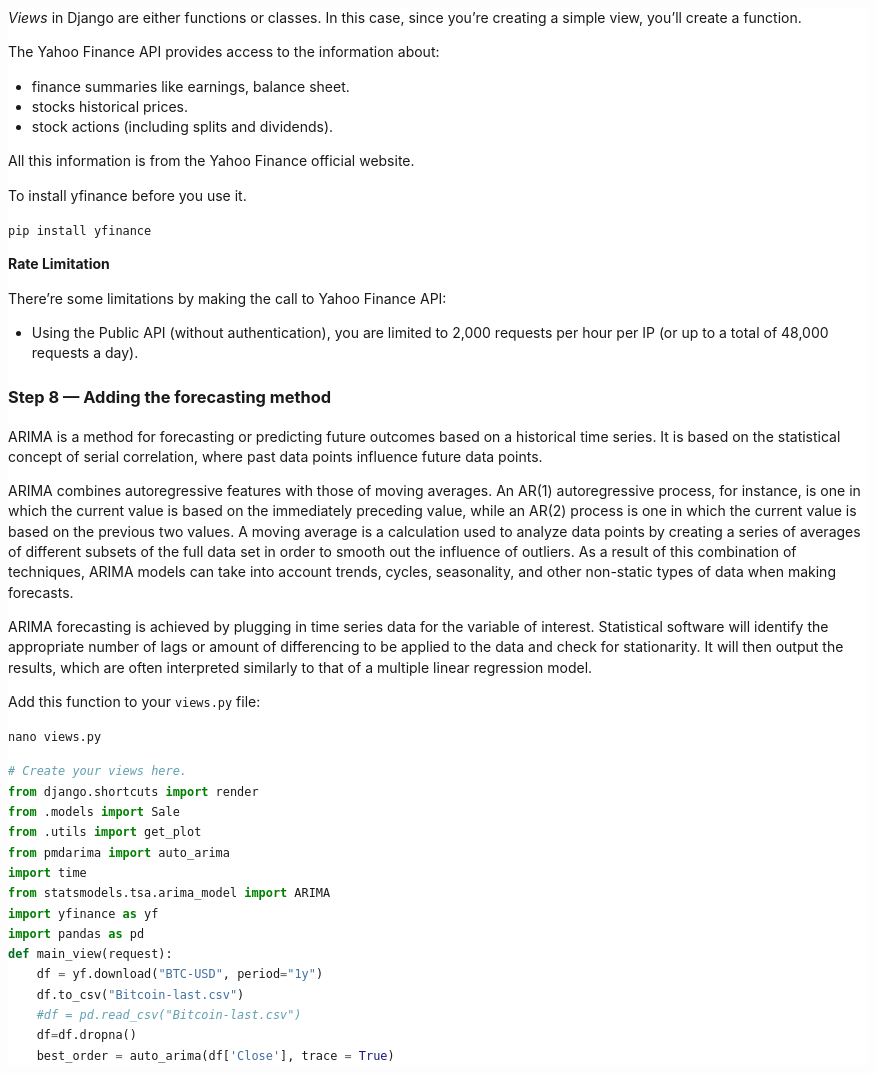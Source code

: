 *Views* in Django are either functions or classes. In this case, since you’re creating a simple view, you’ll create a function. 

The Yahoo Finance API provides access to the information about:

- finance summaries like earnings, balance sheet.
- stocks historical prices.
- stock actions (including splits and dividends).

All this information is from the Yahoo Finance official website.

 To install yfinance before you use it.

```
pip install yfinance
```






**Rate Limitation**

There’re some limitations by making the call to Yahoo Finance API:

- Using the Public API (without authentication), you are limited to 2,000 requests per hour per IP (or up to a total of 48,000 requests a day).



### Step 8 — Adding the forecasting method

ARIMA is a method for forecasting or predicting future outcomes based on a historical time series. It is based on the statistical concept of serial correlation, where past data points influence future data points.

ARIMA combines autoregressive features with those of moving averages. An AR(1) autoregressive process, for instance, is one in which the current value is based on the immediately preceding value, while an AR(2) process is one in which the current value is based on the previous two values. A moving average is a calculation used to analyze data points by creating a series of averages of different subsets of the full data set in order to smooth out the influence of outliers. As a result of this combination of techniques, ARIMA models can take into account trends, cycles, seasonality, and other non-static types of data when making forecasts.



ARIMA forecasting is achieved by plugging in time series data for the variable of interest. Statistical software will identify the appropriate number of lags or amount of differencing to be applied to the data and check for stationarity. It will then output the results, which are often interpreted similarly to that of a multiple linear regression model.



Add this function to your `views.py` file:

```
nano views.py
```

```python
# Create your views here.
from django.shortcuts import render
from .models import Sale
from .utils import get_plot
from pmdarima import auto_arima
import time
from statsmodels.tsa.arima_model import ARIMA
import yfinance as yf
import pandas as pd
def main_view(request):
    df = yf.download("BTC-USD", period="1y")
    df.to_csv("Bitcoin-last.csv")
    #df = pd.read_csv("Bitcoin-last.csv")
    df=df.dropna()
    best_order = auto_arima(df['Close'], trace = True)
```